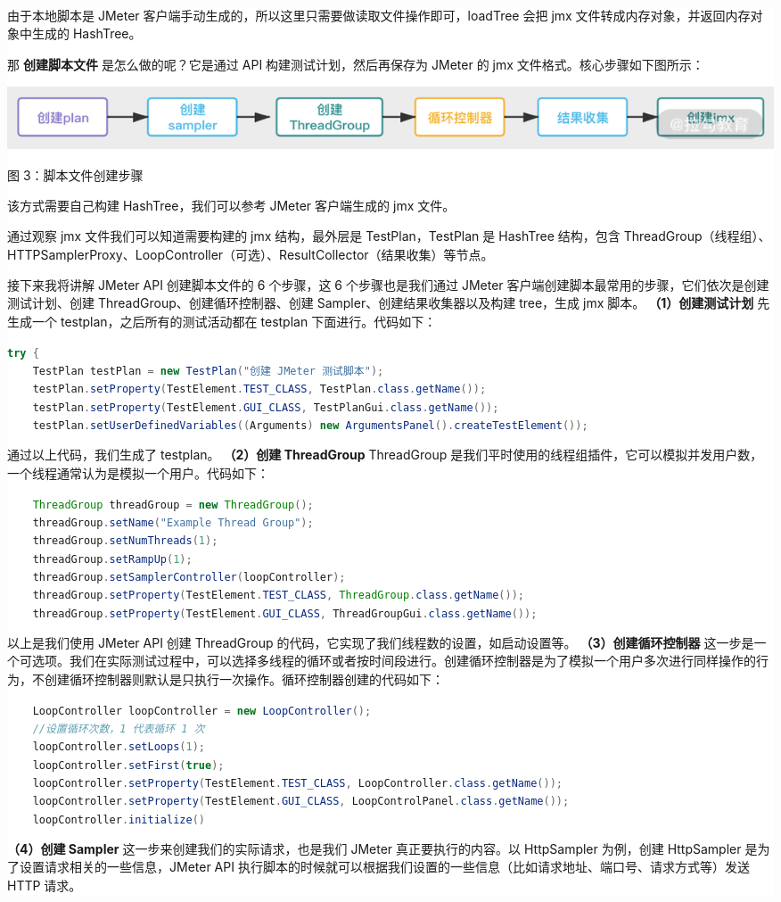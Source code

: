 由于本地脚本是 JMeter 客户端手动生成的，所以这里只需要做读取文件操作即可，loadTree 会把 jmx 文件转成内存对象，并返回内存对象中生成的 HashTree。

那 **创建脚本文件** 是怎么做的呢？它是通过 API 构建测试计划，然后再保存为 JMeter 的 jmx 文件格式。核心步骤如下图所示：

![Drawing 2.png](assets/Cip5yGAFPLWAE3XRAAHi31Yd_oY766.png)

图 3：脚本文件创建步骤

该方式需要自己构建 HashTree，我们可以参考 JMeter 客户端生成的 jmx 文件。

通过观察 jmx 文件我们可以知道需要构建的 jmx 结构，最外层是 TestPlan，TestPlan 是 HashTree 结构，包含 ThreadGroup（线程组）、HTTPSamplerProxy、LoopController（可选）、ResultCollector（结果收集）等节点。

接下来我将讲解 JMeter API 创建脚本文件的 6 个步骤，这 6 个步骤也是我们通过 JMeter 客户端创建脚本最常用的步骤，它们依次是创建测试计划、创建 ThreadGroup、创建循环控制器、创建 Sampler、创建结果收集器以及构建 tree，生成 jmx 脚本。 **（1）创建测试计划** 先生成一个 testplan，之后所有的测试活动都在 testplan 下面进行。代码如下：

```java
try {
    TestPlan testPlan = new TestPlan("创建 JMeter 测试脚本");
    testPlan.setProperty(TestElement.TEST_CLASS, TestPlan.class.getName());
    testPlan.setProperty(TestElement.GUI_CLASS, TestPlanGui.class.getName());
    testPlan.setUserDefinedVariables((Arguments) new ArgumentsPanel().createTestElement());
```

通过以上代码，我们生成了 testplan。 **（2）创建 ThreadGroup** ThreadGroup 是我们平时使用的线程组插件，它可以模拟并发用户数，一个线程通常认为是模拟一个用户。代码如下：

```java
    ThreadGroup threadGroup = new ThreadGroup();
    threadGroup.setName("Example Thread Group");
    threadGroup.setNumThreads(1);
    threadGroup.setRampUp(1);
    threadGroup.setSamplerController(loopController);
    threadGroup.setProperty(TestElement.TEST_CLASS, ThreadGroup.class.getName());
    threadGroup.setProperty(TestElement.GUI_CLASS, ThreadGroupGui.class.getName());
```

以上是我们使用 JMeter API 创建 ThreadGroup 的代码，它实现了我们线程数的设置，如启动设置等。 **（3）创建循环控制器** 这一步是一个可选项。我们在实际测试过程中，可以选择多线程的循环或者按时间段进行。创建循环控制器是为了模拟一个用户多次进行同样操作的行为，不创建循环控制器则默认是只执行一次操作。循环控制器创建的代码如下：

```java
    LoopController loopController = new LoopController();
    //设置循环次数，1 代表循环 1 次
    loopController.setLoops(1);
    loopController.setFirst(true);
    loopController.setProperty(TestElement.TEST_CLASS, LoopController.class.getName());
    loopController.setProperty(TestElement.GUI_CLASS, LoopControlPanel.class.getName());
    loopController.initialize()
```

**（4）创建 Sampler** 这一步来创建我们的实际请求，也是我们 JMeter 真正要执行的内容。以 HttpSampler 为例，创建 HttpSampler 是为了设置请求相关的一些信息，JMeter API 执行脚本的时候就可以根据我们设置的一些信息（比如请求地址、端口号、请求方式等）发送 HTTP 请求。
